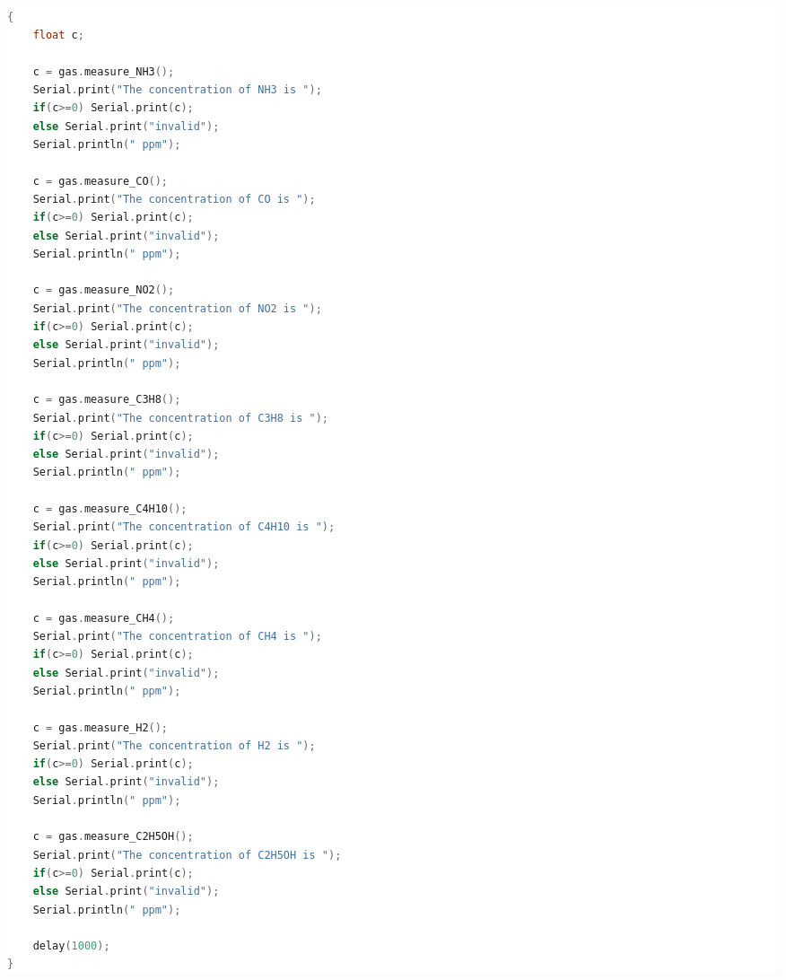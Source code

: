 ```c
{
    float c;

    c = gas.measure_NH3();
    Serial.print("The concentration of NH3 is ");
    if(c>=0) Serial.print(c);
    else Serial.print("invalid");
    Serial.println(" ppm");

    c = gas.measure_CO();
    Serial.print("The concentration of CO is ");
    if(c>=0) Serial.print(c);
    else Serial.print("invalid");
    Serial.println(" ppm");

    c = gas.measure_NO2();
    Serial.print("The concentration of NO2 is ");
    if(c>=0) Serial.print(c);
    else Serial.print("invalid");
    Serial.println(" ppm");

    c = gas.measure_C3H8();
    Serial.print("The concentration of C3H8 is ");
    if(c>=0) Serial.print(c);
    else Serial.print("invalid");
    Serial.println(" ppm");

    c = gas.measure_C4H10();
    Serial.print("The concentration of C4H10 is ");
    if(c>=0) Serial.print(c);
    else Serial.print("invalid");
    Serial.println(" ppm");

    c = gas.measure_CH4();
    Serial.print("The concentration of CH4 is ");
    if(c>=0) Serial.print(c);
    else Serial.print("invalid");
    Serial.println(" ppm");

    c = gas.measure_H2();
    Serial.print("The concentration of H2 is ");
    if(c>=0) Serial.print(c);
    else Serial.print("invalid");
    Serial.println(" ppm");

    c = gas.measure_C2H5OH();
    Serial.print("The concentration of C2H5OH is ");
    if(c>=0) Serial.print(c);
    else Serial.print("invalid");
    Serial.println(" ppm");

    delay(1000);
}
```

